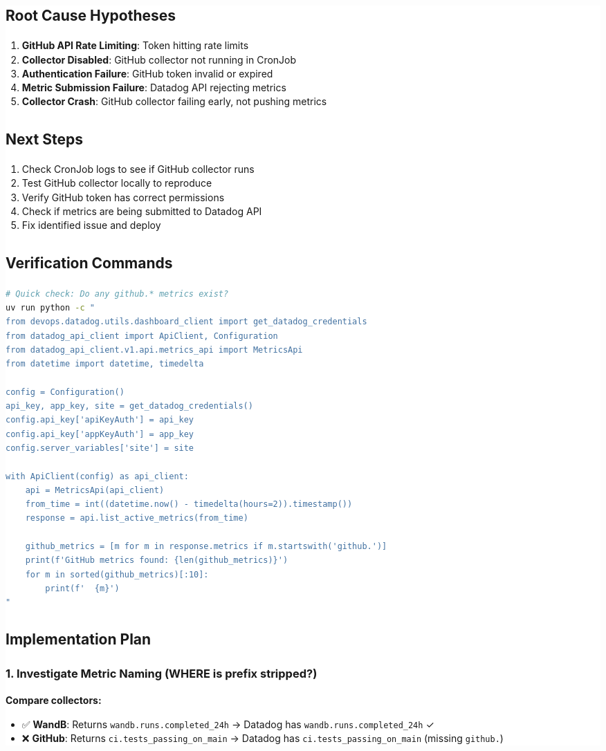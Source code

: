 ## Root Cause Hypotheses

1. **GitHub API Rate Limiting**: Token hitting rate limits
2. **Collector Disabled**: GitHub collector not running in CronJob
3. **Authentication Failure**: GitHub token invalid or expired
4. **Metric Submission Failure**: Datadog API rejecting metrics
5. **Collector Crash**: GitHub collector failing early, not pushing metrics

## Next Steps

1. Check CronJob logs to see if GitHub collector runs
2. Test GitHub collector locally to reproduce
3. Verify GitHub token has correct permissions
4. Check if metrics are being submitted to Datadog API
5. Fix identified issue and deploy

## Verification Commands

```bash
# Quick check: Do any github.* metrics exist?
uv run python -c "
from devops.datadog.utils.dashboard_client import get_datadog_credentials
from datadog_api_client import ApiClient, Configuration
from datadog_api_client.v1.api.metrics_api import MetricsApi
from datetime import datetime, timedelta

config = Configuration()
api_key, app_key, site = get_datadog_credentials()
config.api_key['apiKeyAuth'] = api_key
config.api_key['appKeyAuth'] = app_key
config.server_variables['site'] = site

with ApiClient(config) as api_client:
    api = MetricsApi(api_client)
    from_time = int((datetime.now() - timedelta(hours=2)).timestamp())
    response = api.list_active_metrics(from_time)

    github_metrics = [m for m in response.metrics if m.startswith('github.')]
    print(f'GitHub metrics found: {len(github_metrics)}')
    for m in sorted(github_metrics)[:10]:
        print(f'  {m}')
"
```

## Implementation Plan

### 1. Investigate Metric Naming (WHERE is prefix stripped?)

**Compare collectors:**
- ✅ **WandB**: Returns `wandb.runs.completed_24h` → Datadog has `wandb.runs.completed_24h` ✓
- ❌ **GitHub**: Returns `ci.tests_passing_on_main` → Datadog has `ci.tests_passing_on_main` (missing `github.`)
